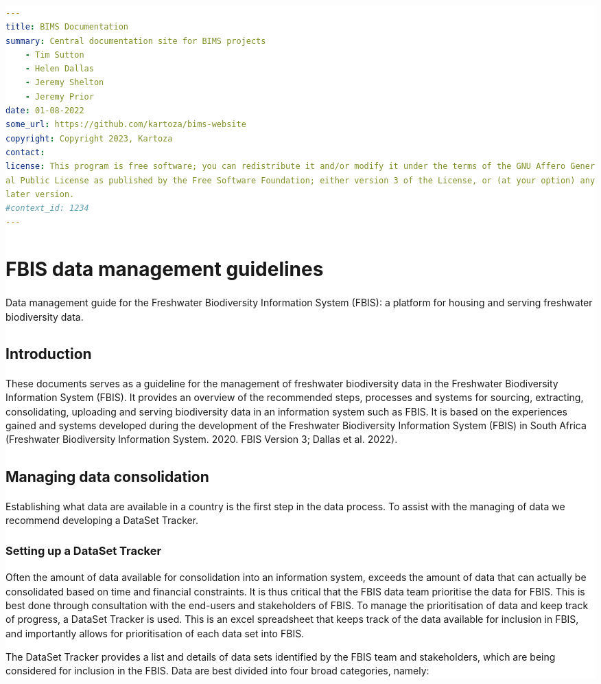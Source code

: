 ```yaml
---
title: BIMS Documentation
summary: Central documentation site for BIMS projects
    - Tim Sutton
    - Helen Dallas
    - Jeremy Shelton
    - Jeremy Prior
date: 01-08-2022
some_url: https://github.com/kartoza/bims-website
copyright: Copyright 2023, Kartoza
contact: 
license: This program is free software; you can redistribute it and/or modify it under the terms of the GNU Affero General Public License as published by the Free Software Foundation; either version 3 of the License, or (at your option) any later version.
#context_id: 1234
---
```


# FBIS data management guidelines

Data management guide for the Freshwater Biodiversity Information System (FBIS): a platform for housing and serving freshwater biodiversity data.

## Introduction

These documents serves as a guideline for the management of freshwater biodiversity data in the Freshwater Biodiversity Information System (FBIS). It provides an overview of the recommended steps, processes and systems for sourcing, extracting, consolidating, uploading and serving biodiversity data in an information system such as FBIS. It is based on the experiences gained and systems developed during the development of the Freshwater Biodiversity Information System (FBIS) in South Africa (Freshwater Biodiversity Information System. 2020. FBIS Version 3; Dallas et al. 2022).

## Managing data consolidation

Establishing what data are available in a country is the first step in the data process. To assist with the managing of data we recommend developing a DataSet Tracker.

### Setting up a DataSet Tracker

Often the amount of data available for consolidation into an information system, exceeds the amount of data that can actually be consolidated based on time and financial constraints. It is thus critical that the FBIS data team prioritise the data for FBIS. This is best done through consultation with the end-users and stakeholders of FBIS. To manage the prioritisation of data and keep track of progress, a DataSet Tracker is used. This is an excel spreadsheet that keeps track of the data available for inclusion in FBIS, and importantly allows for prioritisation of each data set into FBIS.

The DataSet Tracker provides a list and details of data sets identified by the FBIS team and stakeholders, which are being considered for inclusion in the FBIS. Data are best divided into four broad categories, namely:
